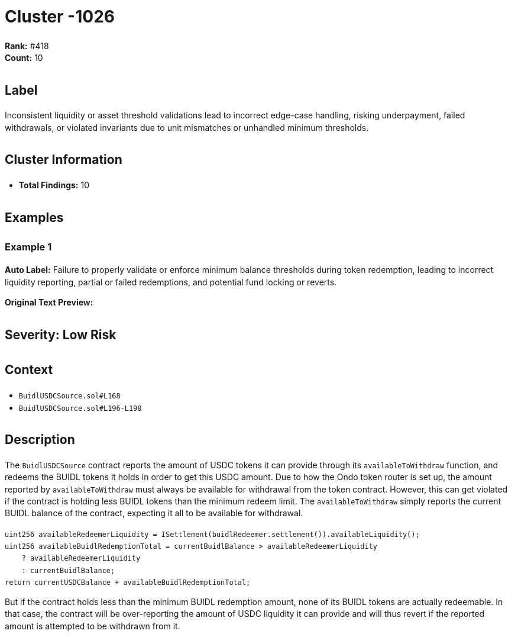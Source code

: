 # Cluster -1026

**Rank:** #418  
**Count:** 10  

## Label
Inconsistent liquidity or asset threshold validations lead to incorrect edge-case handling, risking underpayment, failed withdrawals, or violated invariants due to unit mismatches or unhandled minimum thresholds.

## Cluster Information
- **Total Findings:** 10

## Examples

### Example 1

**Auto Label:** Failure to properly validate or enforce minimum balance thresholds during token redemption, leading to incorrect liquidity reporting, partial or failed redemptions, and potential fund locking or reverts.  

**Original Text Preview:**

## Severity: Low Risk

## Context
- `BuidlUSDCSource.sol#L168`
- `BuidlUSDCSource.sol#L196-L198`

## Description
The `BuidlUSDCSource` contract reports the amount of USDC tokens it can provide through its `availableToWithdraw` function, and redeems the BUIDL tokens it holds in order to get this USDC amount. Due to how the Ondo token router is set up, the amount reported by `availableToWithdraw` must always be available for withdrawal from the token contract. However, this can get violated if the contract is holding less BUIDL tokens than the minimum redeem limit. The `availableToWithdraw` simply reports the current BUIDL balance of the contract, expecting it all to be available for withdrawal.

```solidity
uint256 availableRedeemerLiquidity = ISettlement(buidlRedeemer.settlement()).availableLiquidity();
uint256 availableBuidlRedemptionTotal = currentBuidlBalance > availableRedeemerLiquidity
    ? availableRedeemerLiquidity
    : currentBuidlBalance;
return currentUSDCBalance + availableBuidlRedemptionTotal;
```

But if the contract holds less than the minimum BUIDL redemption amount, none of its BUIDL tokens are actually redeemable. In that case, the contract will be over-reporting the amount of USDC liquidity it can provide and will thus revert if the reported amount is attempted to be withdrawn from it.
